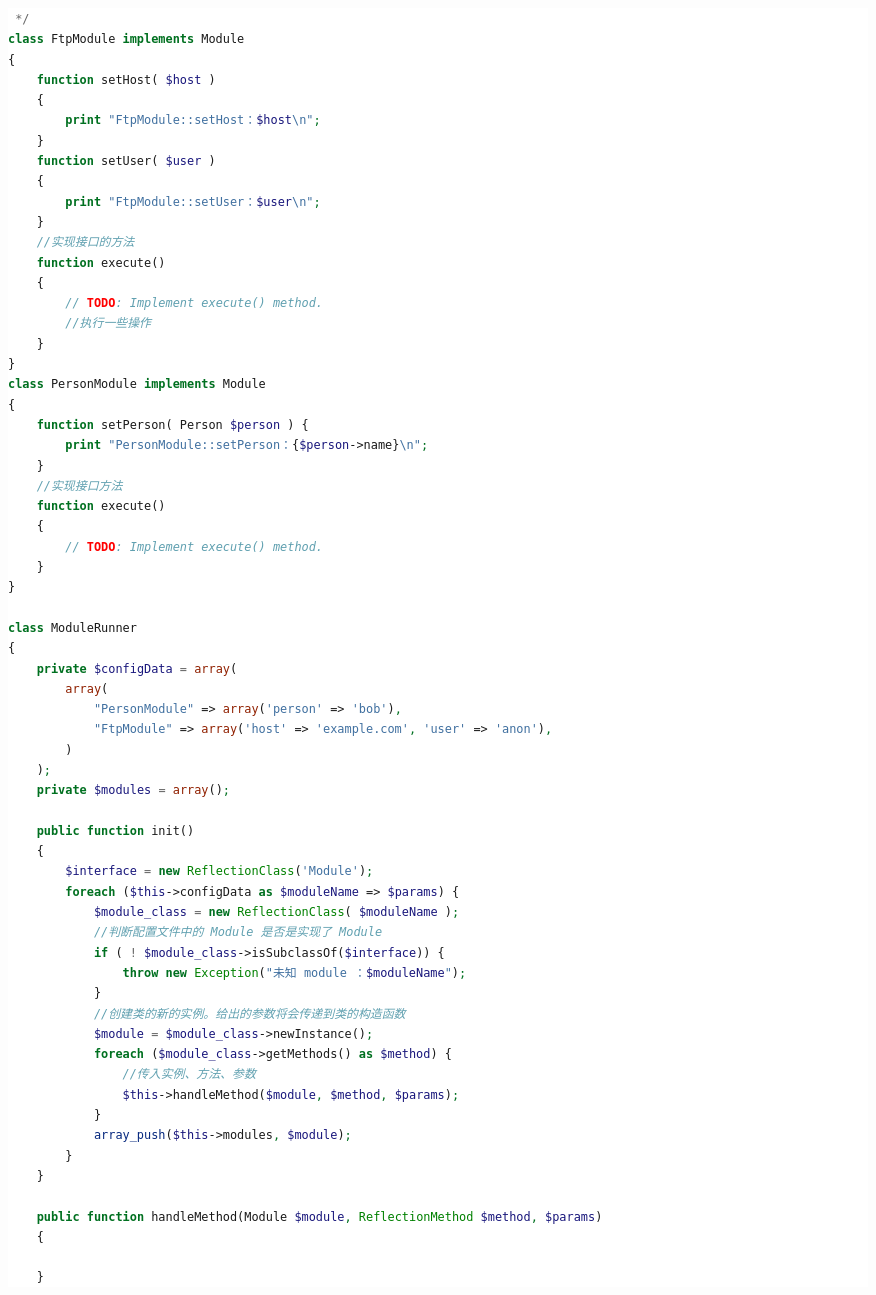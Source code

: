 ```php
 */
class FtpModule implements Module
{
    function setHost( $host )
    {
        print "FtpModule::setHost：$host\n";
    }
    function setUser( $user )
    {
        print "FtpModule::setUser：$user\n";
    }
    //实现接口的方法
    function execute()
    {
        // TODO: Implement execute() method.
        //执行一些操作
    }
}
class PersonModule implements Module
{
    function setPerson( Person $person ) {
        print "PersonModule::setPerson：{$person->name}\n";
    }
    //实现接口方法
    function execute()
    {
        // TODO: Implement execute() method.
    }
}

class ModuleRunner
{
    private $configData = array(
        array(
            "PersonModule" => array('person' => 'bob'),
            "FtpModule" => array('host' => 'example.com', 'user' => 'anon'),
        )
    );
    private $modules = array();

    public function init()
    {
        $interface = new ReflectionClass('Module');
        foreach ($this->configData as $moduleName => $params) {
            $module_class = new ReflectionClass( $moduleName );
            //判断配置文件中的 Module 是否是实现了 Module
            if ( ! $module_class->isSubclassOf($interface)) {
                throw new Exception("未知 module ：$moduleName");
            }
            //创建类的新的实例。给出的参数将会传递到类的构造函数
            $module = $module_class->newInstance();
            foreach ($module_class->getMethods() as $method) {
                //传入实例、方法、参数
                $this->handleMethod($module, $method, $params);
            }
            array_push($this->modules, $module);
        }
    }

    public function handleMethod(Module $module, ReflectionMethod $method, $params)
    {

    }
```